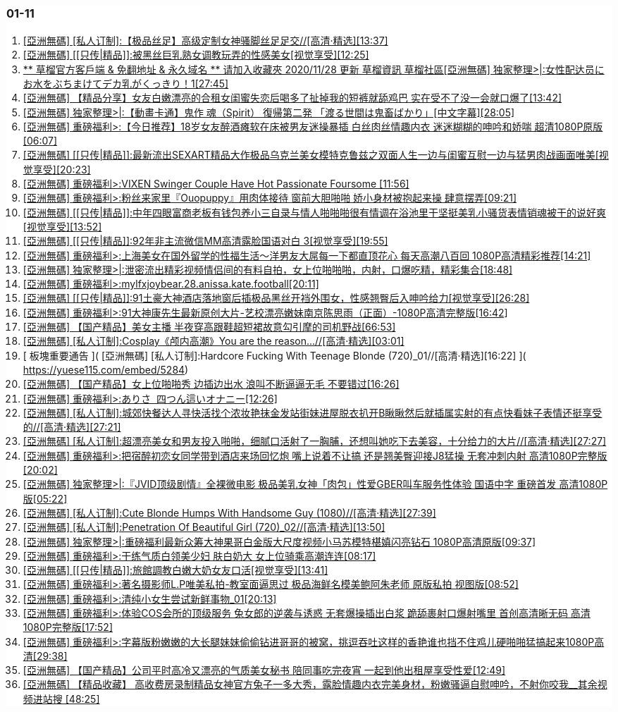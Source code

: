 ### 01-11
1. [ [亞洲無碼] [私人订制]:【极品丝足】高级定制女神骚脚丝足足交//[高清·精选][13:37] ]( https://yuese115.com/embed/28118)
1. [ [亞洲無碼] [[只传|精品]]:被黑丝巨乳熟女调教玩弄的性感美女[视觉享受][12:25] ]( https://yaoshe140.com/embed/10299)
1. [ ** 草榴官方客戶端 & 免翻地址 & 永久域名 ** 请加入收藏夾 2020/11/28 更新 草榴資訊 草榴社區[亞洲無碼] 独家整理&gt;|:女性配达员にお水をぶちまけてデカ乳がくっきり！1[27:45] ]( https://ppx235.com/embed/25574)
1. [ [亞洲無碼] 【精品分享】女友白嫩漂亮的合租女闺蜜失恋后喝多了扯掉我的短裤就舔鸡巴 实在受不了没一会就口爆了[13:42] ]( https://www.888dav.com/vod/107915/)
1. [ [亞洲無碼] 独家整理&gt;|:【動畫卡通】鬼作 魂（Spirit） 復帰第二発 「渡る世間は鬼畜ばかり」[中文字幕][28:05] ]( https://ppx235.com/embed/16619)
1. [ [亞洲無碼] 重磅福利&gt;:【今日推荐】18岁女友醉酒瘫软在床被男友迷操暴插 白丝肉丝情趣内衣 迷迷糊糊的呻吟和娇喘 超清1080P原版[06:07] ]( https://jjd12.xyz/embed/14611)
1. [ [亞洲無碼] [[只传|精品]]:最新流出SEXART精品大作极品乌克兰美女模特克鲁兹之双面人生一边与闺蜜互慰一边与猛男肉战画面唯美[视觉享受][20:23] ]( https://yaoshe140.com/embed/52083)
1. [ [亞洲無碼] 重磅福利&gt;:VIXEN Swinger Couple Have Hot Passionate Foursome [11:56] ]( https://dopa15.com/embed/3401)
1. [ [亞洲無碼] 重磅福利&gt;:粉丝来家里『Ouopuppy』用肉体接待 窗前大胆啪啪 娇小身材被抱起来操 肆意摆弄[09:21] ]( https://hctv21.xyz/embed/11244)
1. [ [亞洲無碼] [[只传|精品]]:中年四眼富商老板有钱包养小三自录与情人啪啪啪很有情调在浴池里干坚挺美乳小骚货表情销魂被干的说好爽[视觉享受][13:52] ]( https://yaoshe140.com/embed/28045)
1. [ [亞洲無碼] [[只传|精品]]:92年非主流微信MM高清露脸国语对白 3[视觉享受][19:55] ]( https://yaoshe140.com/embed/18615)
1. [ [亞洲無碼] 重磅福利&gt;:上海美女在国外留学的性福生活～洋男友大屌每一下都直顶花心 每天高潮八百回 1080P高清精彩推荐[14:21] ]( https://jjd12.xyz/embed/17554)
1. [ [亞洲無碼] 独家整理&gt;|:泄密流出精彩视频情侣间的有料自拍，女上位啪啪啪，内射，口爆吃精，精彩集合[18:48] ]( https://ppx235.com/embed/22954)
1. [ [亞洲無碼] 重磅福利&gt;:mylfxjoybear.28.anissa.kate.football[20:11] ]( https://dopa15.com/embed/1954)
1. [ [亞洲無碼] [[只传|精品]]:91土豪大神酒店落地窗后插极品黑丝开裆外围女，性感翘臀后入呻吟给力[视觉享受][26:28] ]( https://yaoshe140.com/embed/19642)
1. [ [亞洲無碼] 重磅福利&gt;:91大神康先生最新原创大片-艺校漂亮嫩妹南京陈思雨（正面）-1080P高清完整版[16:42] ]( https://hctv21.xyz/embed/72)
1. [ [亞洲無碼] 【国产精品】美女主播 半夜穿高跟鞋超短裙故意勾引摩的司机野战[66:53] ]( https://www.888dav.com/vod/83909/)
1. [ [亞洲無碼] [私人订制]:Cosplay《颅内高潮》You are the reason...//[高清·精选][03:01] ]( https://yuese115.com/embed/45169)
1. [ 板塊重要通告 ]( [亞洲無碼] [私人订制]:Hardcore Fucking With Teenage Blonde (720)_01//[高清·精选][16:22] ]( https://yuese115.com/embed/5284)
1. [ [亞洲無碼] 【国产精品】女上位啪啪秀 边插边出水 浪叫不断逼逼无毛 不要错过[16:26] ]( https://www.888dav.com/vod/65906/)
1. [ [亞洲無碼] 重磅福利&gt;:ありさ&nbsp; 四つん這いオナニー[12:26] ]( https://dopa15.com/embed/978)
1. [ [亞洲無碼] [私人订制]:城郊快餐达人寻快活找个浓妆艳抹金发站街妹进屋脱衣扒开B瞅瞅然后就插属实射的有点快看妹子表情还挺享受的//[高清·精选][27:21] ]( https://yuese115.com/embed/8267)
1. [ [亞洲無碼] [私人订制]:超漂亮美女和男友投入啪啪，细腻口活射了一胸脯，还想叫她吃下去美容，十分给力的大片//[高清·精选][27:27] ]( https://yuese115.com/embed/13026)
1. [ [亞洲無碼] 重磅福利&gt;:把宿醉初恋女同学带到酒店来场回忆炮 嘴上说着不让搞 还是翘美臀迎接J8猛操 无套冲刺内射 高清1080P完整版[20:02] ]( https://hctv21.xyz/embed/2287)
1. [ [亞洲無碼] 独家整理&gt;|:『JVID顶级剧情』全裸微电影 极品美乳女神「肉包」性爱GBER叫车服务性体验 国语中字 重磅首发 高清1080P版[05:22] ]( https://ppx235.com/embed/40479)
1. [ [亞洲無碼] [私人订制]:Cute Blonde Humps With Handsome Guy (1080)//[高清·精选][27:39] ]( https://yuese115.com/embed/5173)
1. [ [亞洲無碼] [私人订制]:Penetration Of Beautiful Girl (720)_02//[高清·精选][13:50] ]( https://yuese115.com/embed/22846)
1. [ [亞洲無碼] 独家整理&gt;|:重磅福利最新众筹大神果哥白金版大尺度视频小马苏模特椹嫃闪亮钻石 1080P高清原版[09:37] ]( https://ppx235.com/embed/35754)
1. [ [亞洲無碼] 重磅福利&gt;:干练气质白领美少妇 肤白奶大 女上位骑乘高潮连连[08:17] ]( https://hctv21.xyz/embed/22951)
1. [ [亞洲無碼] [[只传|精品]]:旅館調教白嫩大奶女友口活[视觉享受][13:41] ]( https://yaoshe140.com/embed/33416)
1. [ [亞洲無碼] 重磅福利&gt;:著名摄影师L.P唯美私拍-教室面逼思过 极品海鲜名模美鲍阿朱老师 原版私拍 视图版[08:52] ]( https://hctv21.xyz/embed/3094)
1. [ [亞洲無碼] 重磅福利&gt;:清纯小女生尝试新鲜事物_01[20:13] ]( https://hctv21.xyz/embed/1515)
1. [ [亞洲無碼] 重磅福利&gt;:体验COS会所的顶级服务 兔女郎的逆袭与诱惑 无套爆操插出白浆 跪舔裹射口爆射嘴里 首创高清晰无码 高清1080P完整版[17:52] ]( https://hctv21.xyz/embed/15136)
1. [ [亞洲無碼] 重磅福利&gt;:字幕版粉嫩嫩的大长腿妹妹偷偷钻进哥哥的被窝，挑逗吞吐这样的香艳谁也挡不住鸡儿硬啪啪猛搞起来1080P高清[29:38] ]( https://dopa15.com/embed/4662)
1. [ [亞洲無碼] 【国产精品】公司平时高冷又漂亮的气质美女秘书 陪同事吃完夜宵 一起到他出租屋享受性爱[12:49] ]( https://www.888dav.com/vod/169312/)
1. [ [亞洲無碼] 【精品收藏】 高收费房录制精品女神官方兔子一多大秀，露脸情趣内衣完美身材，粉嫩骚逼自慰呻吟，不射你咬我__其余视频进站搜 [48:25] ]( https://baiduyunkan.com/embed/21322a0ec788fd7b5c9b3597451e37bd5b38f?id=6786)